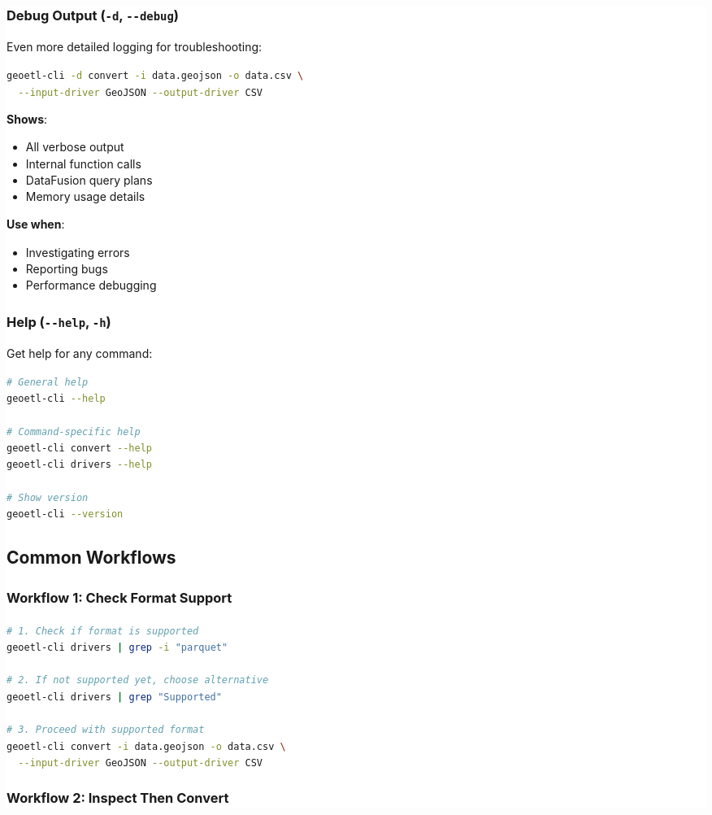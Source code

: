 ### Debug Output (`-d`, `--debug`)

Even more detailed logging for troubleshooting:

```bash
geoetl-cli -d convert -i data.geojson -o data.csv \
  --input-driver GeoJSON --output-driver CSV
```

**Shows**:
- All verbose output
- Internal function calls
- DataFusion query plans
- Memory usage details

**Use when**:
- Investigating errors
- Reporting bugs
- Performance debugging

### Help (`--help`, `-h`)

Get help for any command:

```bash
# General help
geoetl-cli --help

# Command-specific help
geoetl-cli convert --help
geoetl-cli drivers --help

# Show version
geoetl-cli --version
```

## Common Workflows

### Workflow 1: Check Format Support

```bash
# 1. Check if format is supported
geoetl-cli drivers | grep -i "parquet"

# 2. If not supported yet, choose alternative
geoetl-cli drivers | grep "Supported"

# 3. Proceed with supported format
geoetl-cli convert -i data.geojson -o data.csv \
  --input-driver GeoJSON --output-driver CSV
```

### Workflow 2: Inspect Then Convert
